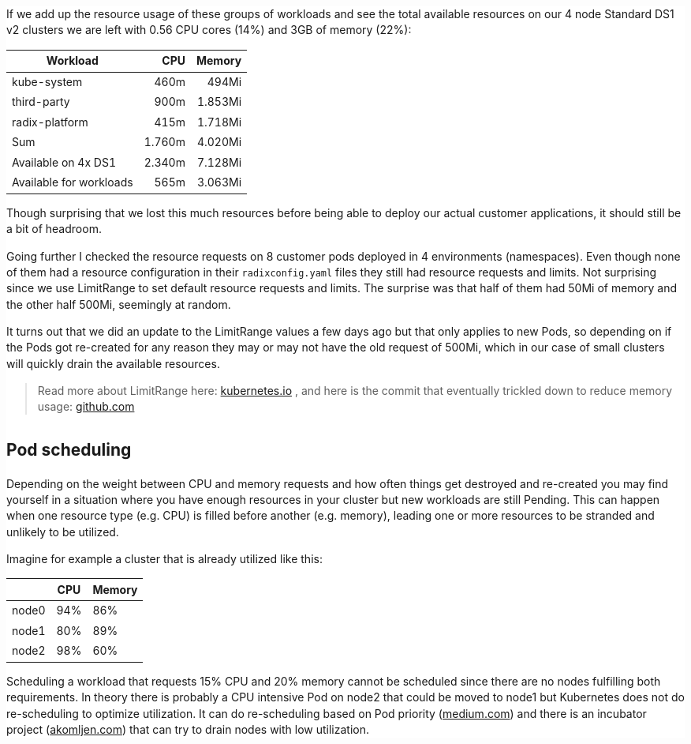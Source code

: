 If we add up the resource usage of these groups of workloads and see the total available resources on our 4 node Standard DS1 v2 clusters we are left with 0.56 CPU cores (14%) and 3GB of memory (22%):

| Workload                | CPU     | Memory        |
| ----------------------- | ------: | ------------: |
| kube-system             |   460m  |   494Mi       |
| third-party             |   900m  | 1.853Mi       |
| radix-platform          |   415m  | 1.718Mi       |
| Sum                     | 1.760m  | 4.020Mi       |
| Available on 4x DS1     | 2.340m  | 7.128Mi       |
| Available for workloads |   565m  | 3.063Mi       |

Though surprising that we lost this much resources before being able to deploy our actual customer applications, it should still be a bit of headroom.

Going further I checked the resource requests on 8 customer pods deployed in 4 environments (namespaces). Even though none of them had a resource configuration in their `radixconfig.yaml` files they still had resource requests and limits. Not surprising since we use LimitRange to set default resource requests and limits. The surprise was that half of them had 50Mi of memory and the other half 500Mi, seemingly at random.

It turns out that we did an update to the LimitRange values a few days ago but that only applies to new Pods, so depending on if the Pods got re-created for any reason they may or may not have the old request of 500Mi, which in our case of small clusters will quickly drain the available resources.

> Read more about LimitRange here: [kubernetes.io](https://kubernetes.io/docs/tasks/administer-cluster/manage-resources/memory-default-namespace/) , and here is the commit that eventually trickled down to reduce memory usage: [github.com](https://github.com/equinor/radix-operator/commit/f022fcde993efdf6cbcafb2c6632707a823a2a27)

## Pod scheduling

Depending on the weight between CPU and memory requests and how often things get destroyed and re-created you may find yourself in a situation where you have enough resources in your cluster but new workloads are still Pending. This can happen when one resource type (e.g. CPU) is filled before another (e.g. memory), leading one or more resources to be stranded and unlikely to be utilized.

Imagine for example a cluster that is already utilized like this:

|        | CPU | Memory |
| ------ | --- | ------ |
| node0  | 94% | 86%    |
| node1	 | 80% | 89%    |
| node2	 | 98% | 60%    |

Scheduling a workload that requests 15% CPU and 20% memory cannot be scheduled since there are no nodes fulfilling both requirements. In theory there is probably a CPU intensive Pod on node2 that could be moved to node1 but Kubernetes does not do re-scheduling to optimize utilization. It can do re-scheduling based on Pod priority ([medium.com](https://medium.com/@dominik.tornow/the-kubernetes-scheduler-cd429abac02f)) and there is an incubator project ([akomljen.com](https://akomljen.com/meet-a-kubernetes-descheduler/)) that can try to drain nodes with low utilization.
